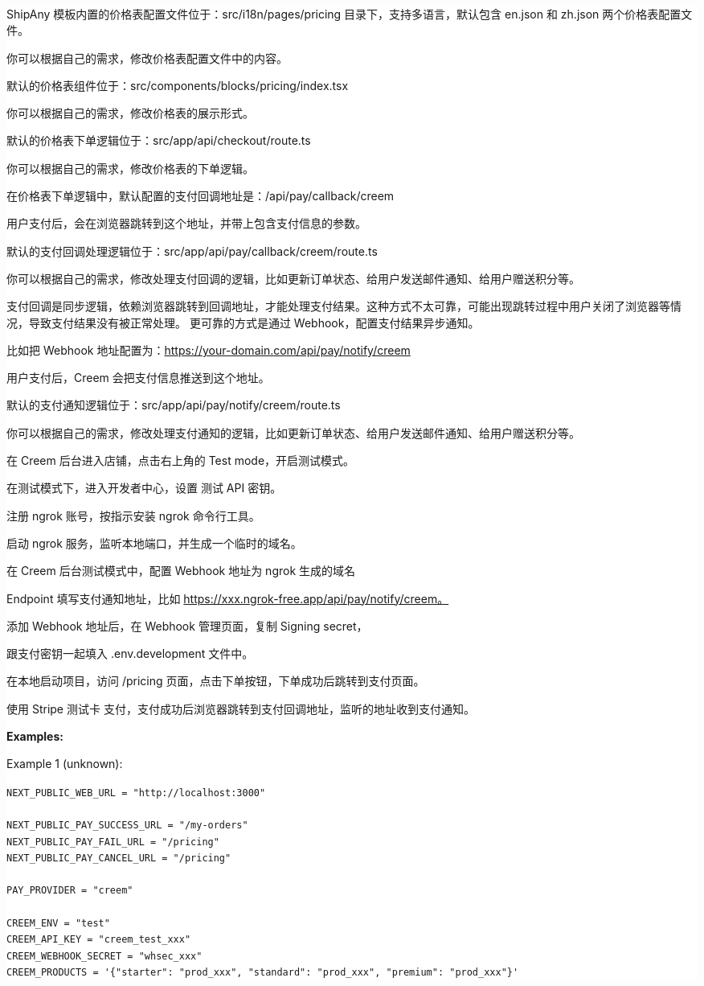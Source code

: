 ShipAny 模板内置的价格表配置文件位于：src/i18n/pages/pricing 目录下，支持多语言，默认包含 en.json 和 zh.json 两个价格表配置文件。

你可以根据自己的需求，修改价格表配置文件中的内容。

默认的价格表组件位于：src/components/blocks/pricing/index.tsx

你可以根据自己的需求，修改价格表的展示形式。

默认的价格表下单逻辑位于：src/app/api/checkout/route.ts

你可以根据自己的需求，修改价格表的下单逻辑。

在价格表下单逻辑中，默认配置的支付回调地址是：/api/pay/callback/creem

用户支付后，会在浏览器跳转到这个地址，并带上包含支付信息的参数。

默认的支付回调处理逻辑位于：src/app/api/pay/callback/creem/route.ts

你可以根据自己的需求，修改处理支付回调的逻辑，比如更新订单状态、给用户发送邮件通知、给用户赠送积分等。

支付回调是同步逻辑，依赖浏览器跳转到回调地址，才能处理支付结果。这种方式不太可靠，可能出现跳转过程中用户关闭了浏览器等情况，导致支付结果没有被正常处理。 更可靠的方式是通过 Webhook，配置支付结果异步通知。

比如把 Webhook 地址配置为：https://your-domain.com/api/pay/notify/creem

用户支付后，Creem 会把支付信息推送到这个地址。

默认的支付通知逻辑位于：src/app/api/pay/notify/creem/route.ts

你可以根据自己的需求，修改处理支付通知的逻辑，比如更新订单状态、给用户发送邮件通知、给用户赠送积分等。

在 Creem 后台进入店铺，点击右上角的 Test mode，开启测试模式。

在测试模式下，进入开发者中心，设置 测试 API 密钥。

注册 ngrok 账号，按指示安装 ngrok 命令行工具。

启动 ngrok 服务，监听本地端口，并生成一个临时的域名。

在 Creem 后台测试模式中，配置 Webhook 地址为 ngrok 生成的域名

Endpoint 填写支付通知地址，比如 https://xxx.ngrok-free.app/api/pay/notify/creem。

添加 Webhook 地址后，在 Webhook 管理页面，复制 Signing secret，

跟支付密钥一起填入 .env.development 文件中。

在本地启动项目，访问 /pricing 页面，点击下单按钮，下单成功后跳转到支付页面。

使用 Stripe 测试卡 支付，支付成功后浏览器跳转到支付回调地址，监听的地址收到支付通知。

**Examples:**

Example 1 (unknown):
```unknown
NEXT_PUBLIC_WEB_URL = "http://localhost:3000"

NEXT_PUBLIC_PAY_SUCCESS_URL = "/my-orders"
NEXT_PUBLIC_PAY_FAIL_URL = "/pricing"
NEXT_PUBLIC_PAY_CANCEL_URL = "/pricing"

PAY_PROVIDER = "creem"

CREEM_ENV = "test"
CREEM_API_KEY = "creem_test_xxx"
CREEM_WEBHOOK_SECRET = "whsec_xxx"
CREEM_PRODUCTS = '{"starter": "prod_xxx", "standard": "prod_xxx", "premium": "prod_xxx"}'
```
